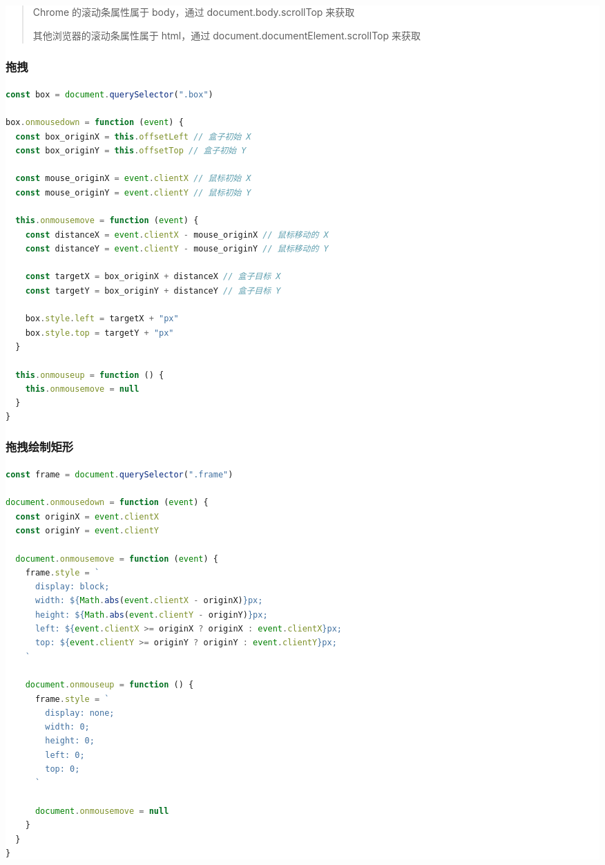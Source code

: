 > Chrome 的滚动条属性属于 body，通过 document.body.scrollTop 来获取
>
> 其他浏览器的滚动条属性属于 html，通过 document.documentElement.scrollTop 来获取

### 拖拽

```js
const box = document.querySelector(".box")

box.onmousedown = function (event) {
  const box_originX = this.offsetLeft // 盒子初始 X
  const box_originY = this.offsetTop // 盒子初始 Y

  const mouse_originX = event.clientX // 鼠标初始 X
  const mouse_originY = event.clientY // 鼠标初始 Y

  this.onmousemove = function (event) {
    const distanceX = event.clientX - mouse_originX // 鼠标移动的 X
    const distanceY = event.clientY - mouse_originY // 鼠标移动的 Y

    const targetX = box_originX + distanceX // 盒子目标 X
    const targetY = box_originY + distanceY // 盒子目标 Y

    box.style.left = targetX + "px"
    box.style.top = targetY + "px"
  }

  this.onmouseup = function () {
    this.onmousemove = null
  }
}
```

### 拖拽绘制矩形

```js
const frame = document.querySelector(".frame")

document.onmousedown = function (event) {
  const originX = event.clientX
  const originY = event.clientY

  document.onmousemove = function (event) {
    frame.style = `
      display: block;
      width: ${Math.abs(event.clientX - originX)}px;
      height: ${Math.abs(event.clientY - originY)}px;
      left: ${event.clientX >= originX ? originX : event.clientX}px;
      top: ${event.clientY >= originY ? originY : event.clientY}px;
    `

    document.onmouseup = function () {
      frame.style = `
        display: none;
        width: 0;
        height: 0;
        left: 0;
        top: 0;
      `

      document.onmousemove = null
    }
  }
}
```